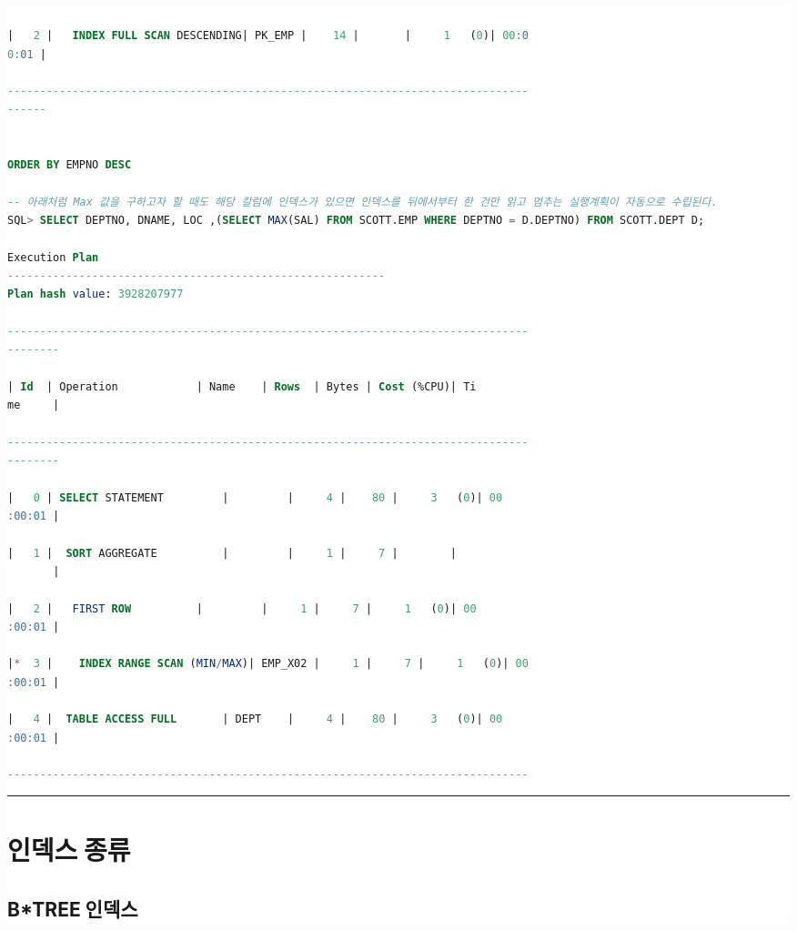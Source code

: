 ```sql

|   2 |   INDEX FULL SCAN DESCENDING| PK_EMP |	  14 |	     |	   1   (0)| 00:0
0:01 |

--------------------------------------------------------------------------------
------


ORDER BY EMPNO DESC

-- 아래처럼 Max 값을 구하고자 할 때도 해당 칼럼에 인덱스가 있으면 인덱스를 뒤에서부터 한 건만 읽고 멈추는 실행계획이 자동으로 수립된다.
SQL> SELECT DEPTNO, DNAME, LOC ,(SELECT MAX(SAL) FROM SCOTT.EMP WHERE DEPTNO = D.DEPTNO) FROM SCOTT.DEPT D;

Execution Plan
----------------------------------------------------------
Plan hash value: 3928207977

--------------------------------------------------------------------------------
--------

| Id  | Operation		     | Name    | Rows  | Bytes | Cost (%CPU)| Ti
me     |

--------------------------------------------------------------------------------
--------

|   0 | SELECT STATEMENT	     |	       |     4 |    80 |     3	 (0)| 00
:00:01 |

|   1 |  SORT AGGREGATE 	     |	       |     1 |     7 |	    |
       |

|   2 |   FIRST ROW		     |	       |     1 |     7 |     1	 (0)| 00
:00:01 |

|*  3 |    INDEX RANGE SCAN (MIN/MAX)| EMP_X02 |     1 |     7 |     1	 (0)| 00
:00:01 |

|   4 |  TABLE ACCESS FULL	     | DEPT    |     4 |    80 |     3	 (0)| 00
:00:01 |

--------------------------------------------------------------------------------
```

---

# 인덱스 종류

## B\*TREE 인덱스
